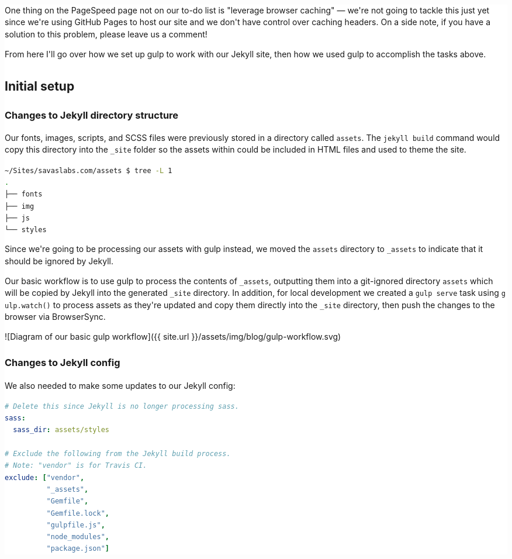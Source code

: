 One thing on the PageSpeed page not on our to-do list is "leverage
browser caching" — we're not going to tackle this just yet since we're using
GitHub Pages to host our site and we don't have control over caching headers. On
a side note, if you have a solution to this problem, please leave us a comment!

From here I'll go over how we set up gulp to work with our Jekyll site, then how
we used gulp to accomplish the tasks above.

## Initial setup

### Changes to Jekyll directory structure

Our fonts, images, scripts, and SCSS files were previously stored in a directory
called `assets`. The `jekyll build` command would copy this directory into the
`_site` folder so the assets within could be included in HTML files and used to
theme the site.

```bash
~/Sites/savaslabs.com/assets $ tree -L 1
.
├── fonts
├── img
├── js
└── styles
```

Since we're going to be processing our assets with gulp instead, we moved the
`assets` directory to `_assets` to indicate that it should be ignored by Jekyll.

Our basic workflow is to use gulp to process the contents of `_assets`,
outputting them into a git-ignored directory `assets` which will be copied by
Jekyll into the generated `_site` directory. In addition, for local development
we created a `gulp serve` task using `gulp.watch()` to process assets as
they're updated and copy them directly into the `_site` directory, then push the
changes to the browser via BrowserSync.

![Diagram of our basic gulp workflow]({{ site.url }}/assets/img/blog/gulp-workflow.svg)

### Changes to Jekyll config

We also needed to make some updates to our Jekyll config:

```yaml
# Delete this since Jekyll is no longer processing sass.
sass:
  sass_dir: assets/styles

# Exclude the following from the Jekyll build process.
# Note: "vendor" is for Travis CI.
exclude: ["vendor",
          "_assets",
          "Gemfile",
          "Gemfile.lock",
          "gulpfile.js",
          "node_modules",
          "package.json"]
```
